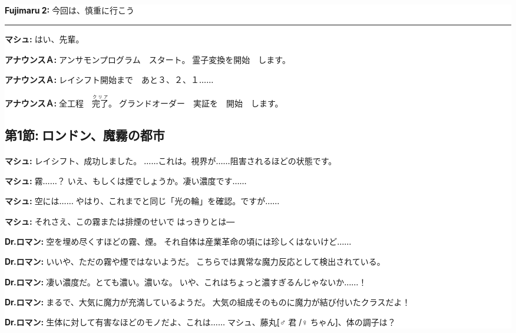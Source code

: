 
**Fujimaru 2:**
今回は、慎重に行こう

---

**マシュ:**
はい、先輩。

**アナウンスＡ:**
アンサモンプログラム　スタート。
霊子変換を開始　します。

**アナウンスＡ:**
レイシフト開始まで　あと３、２、１……

**アナウンスＡ:**
全工程　<ruby>完了<rt>クリア</rt></ruby>。
グランドオーダー　実証を　開始　します。

## 第1節: ロンドン、魔霧の都市

**マシュ:**
レイシフト、成功しました。
……これは。視界が……阻害されるほどの状態です。

**マシュ:**
霧……？
いえ、もしくは煙でしょうか。凄い濃度です……

**マシュ:**
空には……
やはり、これまでと同じ「光の輪」を確認。ですが……

**マシュ:**
それさえ、この霧または排煙のせいで
はっきりとは&mdash;

**Dr.ロマン:**
空を埋め尽くすほどの霧、煙。
それ自体は産業革命の頃には珍しくはないけど……

**Dr.ロマン:**
いいや、ただの霧や煙ではないようだ。
こちらでは異常な魔力反応として検出されている。

**Dr.ロマン:**
凄い濃度だ。とても濃い。濃いな。
いや、これはちょっと濃すぎるんじゃないか……！

**Dr.ロマン:**
まるで、大気に魔力が充満しているようだ。
大気の組成そのものに魔力が結び付いたクラスだよ！

**Dr.ロマン:**
生体に対して有害なほどのモノだよ、これは……
マシュ、藤丸[♂ 君 /♀️ ちゃん]、体の調子は？
